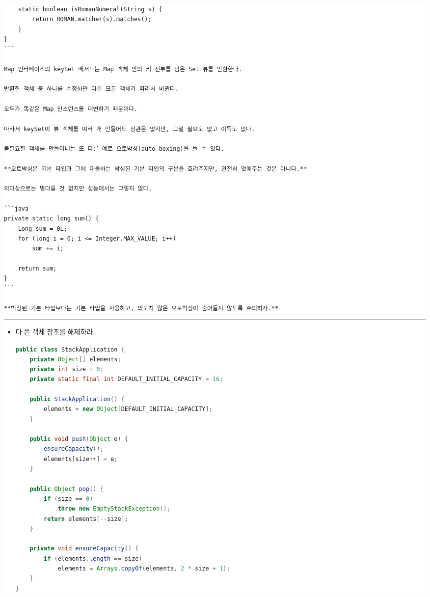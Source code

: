         static boolean isRomanNumeral(String s) {
            return ROMAN.matcher(s).matches();
        }
    }
    ```
    
    Map 인터페이스의 keySet 메서드는 Map 객체 안의 키 전부를 담은 Set 뷰를 반환한다.
    
    반환한 객체 중 하나를 수정하면 다른 모든 객체가 따라서 바뀐다.
    
    모두가 똑같은 Map 인스턴스를 대변하기 때문이다.
    
    따라서 keySet이 뷰 객체를 여러 개 만들어도 상관은 없지만, 그럴 필요도 없고 이득도 없다.
    
    불필요한 객체를 만들어내는 또 다른 예로 오토박싱(auto boxing)을 들 수 있다.
    
    **오토박싱은 기본 타입과 그에 대응하는 박싱된 기본 타입의 구분을 흐려주지만, 완전히 없애주는 것은 아니다.**
    
    의미상으로는 별다를 것 없지만 성능에서는 그렇지 않다.
    
    ```java
    private static long sum() {
        Long sum = 0L;
        for (long i = 0; i <= Integer.MAX_VALUE; i++)
            sum += i;
    
        return sum;
    }
    ```
    
    **박싱된 기본 타입보다는 기본 타입을 사용하고, 의도치 않은 오토박싱이 숨어들지 않도록 주의하자.**
    

---

- 다 쓴 객체 참조를 해제하라
    
    ```java
    public class StackApplication {
        private Object[] elements;
        private int size = 0;
        private static final int DEFAULT_INITIAL_CAPACITY = 16;
    
        public StackApplication() {
            elements = new Object[DEFAULT_INITIAL_CAPACITY];
        }
    
        public void push(Object e) {
            ensureCapacity();
            elements[size++] = e;
        }
    
        public Object pop() {
            if (size == 0)
                throw new EmptyStackException();
            return elements[--size];
        }
    
        private void ensureCapacity() {
            if (elements.length == size)
                elements = Arrays.copyOf(elements, 2 * size + 1);
        }
    }
    ```
    